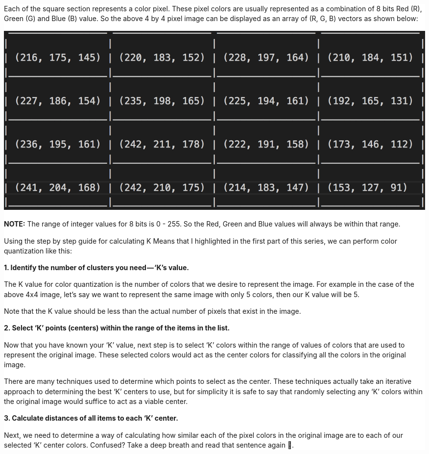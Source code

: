 Each of the square section represents a color pixel. These pixel colors are usually represented as a combination of 8 bits Red (R), Green (G) and Blue (B) value. So the above 4 by 4 pixel image can be displayed as an array of (R, G, B) vectors as shown below:


![(R, G, B) representation of the 4x4 pixel Image](../assets/rgb_of_4x4_pixel.png)

**NOTE:** The range of integer values for 8 bits is 0 - 255. So the Red, Green and Blue values will always be within that range.

Using the step by step guide for calculating K Means that I highlighted in the first part of this series, we can perform color quantization like this:

**1. Identify the number of clusters you need — ‘K’s value.**

The K value for color quantization is the number of colors that we desire to represent the image. For example in the case of the above 4x4 image, let’s say we want to represent the same image with only 5 colors, then our K value will be 5.

Note that the K value should be less than the actual number of pixels that exist in the image.

**2. Select ‘K’ points (centers) within the range of the items in the list.**

Now that you have known your ‘K’ value, next step is to select ‘K’ colors within the range of values of colors that are used to represent the original image. These selected colors would act as the center colors for classifying all the colors in the original image.

There are many techniques used to determine which points to select as the center. These techniques actually take an iterative approach to determining the best ‘K’ centers to use, but for simplicity it is safe to say that randomly selecting any ‘K’ colors within the original image would suffice to act as a viable center.

**3. Calculate distances of all items to each ‘K’ center.**

Next, we need to determine a way of calculating how similar each of the pixel colors in the original image are to each of our selected ‘K’ center colors. Confused? Take a deep breath and read that sentence again 🙂.
